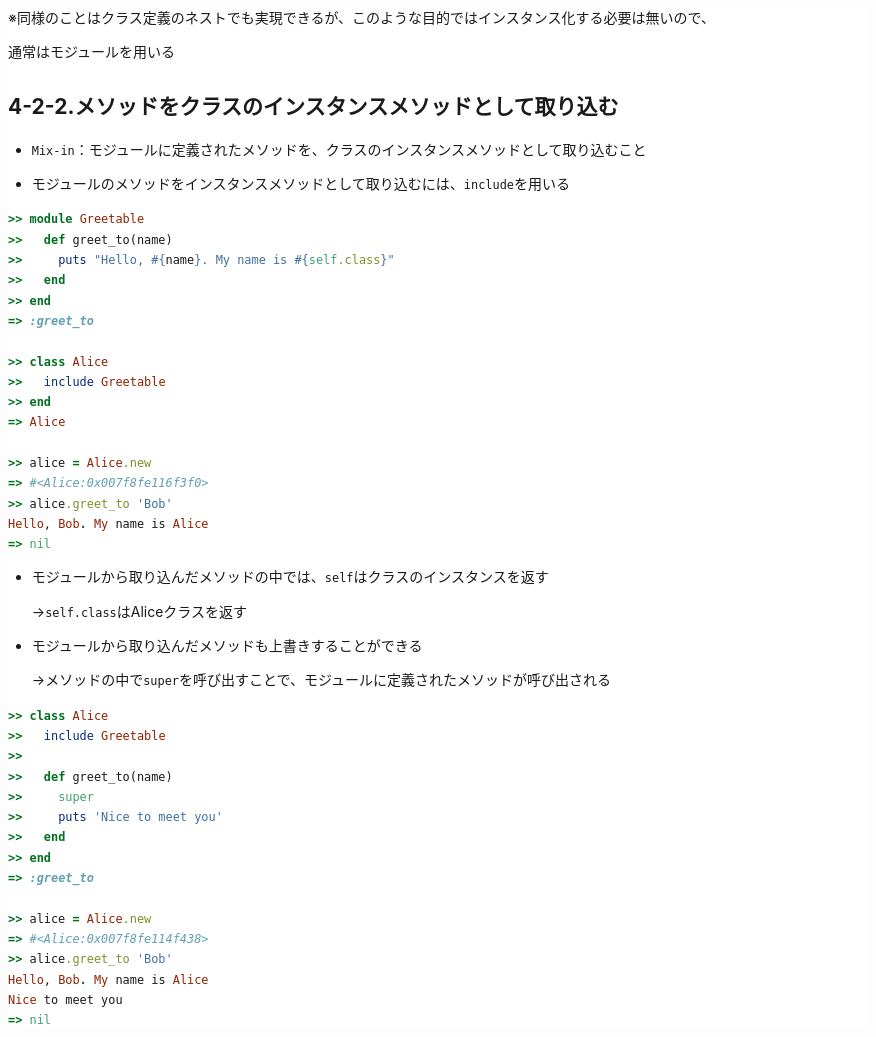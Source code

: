 ※同様のことはクラス定義のネストでも実現できるが、このような目的ではインスタンス化する必要は無いので、

  通常はモジュールを用いる



## 4-2-2.メソッドをクラスのインスタンスメソッドとして取り込む

* `Mix-in`：モジュールに定義されたメソッドを、クラスのインスタンスメソッドとして取り込むこと

* モジュールのメソッドをインスタンスメソッドとして取り込むには、`include`を用いる

```ruby
>> module Greetable
>>   def greet_to(name)
>>     puts "Hello, #{name}. My name is #{self.class}"
>>   end
>> end
=> :greet_to

>> class Alice
>>   include Greetable
>> end
=> Alice

>> alice = Alice.new
=> #<Alice:0x007f8fe116f3f0>
>> alice.greet_to 'Bob'
Hello, Bob. My name is Alice
=> nil
```

* モジュールから取り込んだメソッドの中では、`self`はクラスのインスタンスを返す

  →`self.class`はAliceクラスを返す

* モジュールから取り込んだメソッドも上書きすることができる

  →メソッドの中で`super`を呼び出すことで、モジュールに定義されたメソッドが呼び出される

```ruby
>> class Alice
>>   include Greetable
>>
>>   def greet_to(name)
>>     super
>>     puts 'Nice to meet you'
>>   end
>> end
=> :greet_to

>> alice = Alice.new
=> #<Alice:0x007f8fe114f438>
>> alice.greet_to 'Bob'
Hello, Bob. My name is Alice
Nice to meet you
=> nil
```
